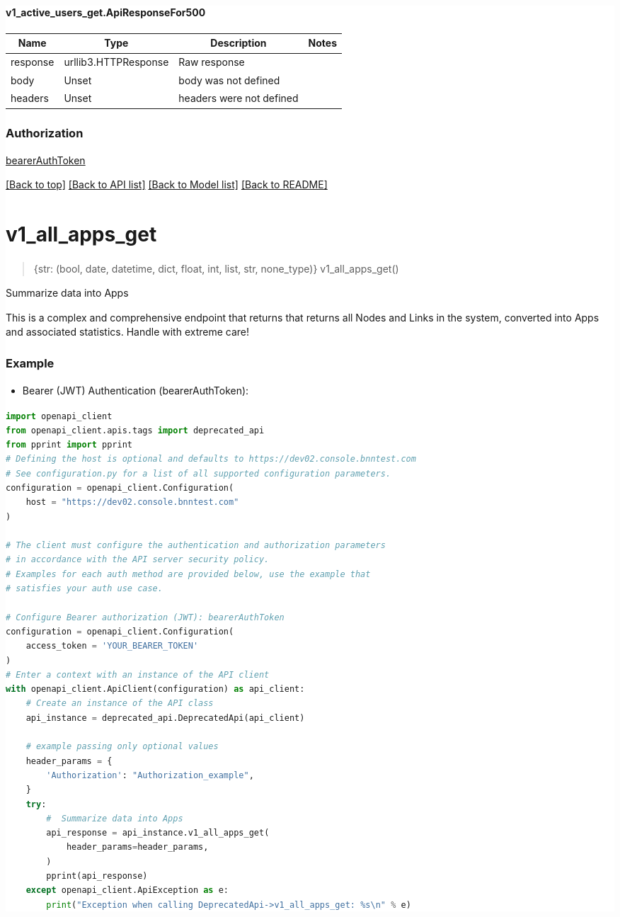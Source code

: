 #### v1_active_users_get.ApiResponseFor500
Name | Type | Description  | Notes
------------- | ------------- | ------------- | -------------
response | urllib3.HTTPResponse | Raw response |
body | Unset | body was not defined |
headers | Unset | headers were not defined |

### Authorization

[bearerAuthToken](../../../README.md#bearerAuthToken)

[[Back to top]](#__pageTop) [[Back to API list]](../../../README.md#documentation-for-api-endpoints) [[Back to Model list]](../../../README.md#documentation-for-models) [[Back to README]](../../../README.md)

# **v1_all_apps_get**
<a name="v1_all_apps_get"></a>
> {str: (bool, date, datetime, dict, float, int, list, str, none_type)} v1_all_apps_get()

 Summarize data into Apps

This is a complex and comprehensive endpoint that returns that returns all Nodes and Links in the system, converted into Apps and associated statistics. Handle with extreme care!

### Example

* Bearer (JWT) Authentication (bearerAuthToken):
```python
import openapi_client
from openapi_client.apis.tags import deprecated_api
from pprint import pprint
# Defining the host is optional and defaults to https://dev02.console.bnntest.com
# See configuration.py for a list of all supported configuration parameters.
configuration = openapi_client.Configuration(
    host = "https://dev02.console.bnntest.com"
)

# The client must configure the authentication and authorization parameters
# in accordance with the API server security policy.
# Examples for each auth method are provided below, use the example that
# satisfies your auth use case.

# Configure Bearer authorization (JWT): bearerAuthToken
configuration = openapi_client.Configuration(
    access_token = 'YOUR_BEARER_TOKEN'
)
# Enter a context with an instance of the API client
with openapi_client.ApiClient(configuration) as api_client:
    # Create an instance of the API class
    api_instance = deprecated_api.DeprecatedApi(api_client)

    # example passing only optional values
    header_params = {
        'Authorization': "Authorization_example",
    }
    try:
        #  Summarize data into Apps
        api_response = api_instance.v1_all_apps_get(
            header_params=header_params,
        )
        pprint(api_response)
    except openapi_client.ApiException as e:
        print("Exception when calling DeprecatedApi->v1_all_apps_get: %s\n" % e)
```